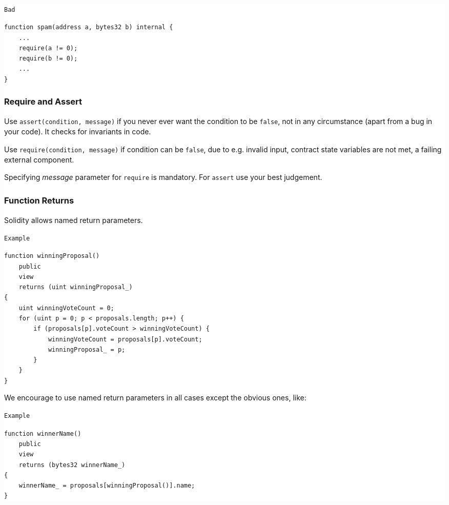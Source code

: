 `Bad`

```solidity
function spam(address a, bytes32 b) internal {
    ...
    require(a != 0);
    require(b != 0);
    ...
}
```

### Require and Assert

Use `assert(condition, message)` if you never ever want the condition to be `false`, not in any circumstance
(apart from a bug in your code). It checks for invariants in code.

Use `require(condition, message)` if condition can be `false`, due to e.g. invalid input,
contract state variables are not met, a failing external component.

Specifying *message* parameter for `require` is mandatory.
For `assert` use your best judgement.

### Function Returns

Solidity allows named return parameters.

`Example`

```solidity
function winningProposal()
    public
    view
    returns (uint winningProposal_)
{
    uint winningVoteCount = 0;
    for (uint p = 0; p < proposals.length; p++) {
        if (proposals[p].voteCount > winningVoteCount) {
            winningVoteCount = proposals[p].voteCount;
            winningProposal_ = p;
        }
    }
}
```

We encourage to use named return parameters in all cases except the obvious ones, like:

`Example`

```solidity
function winnerName()
    public
    view
    returns (bytes32 winnerName_)
{
    winnerName_ = proposals[winningProposal()].name;
}
```
